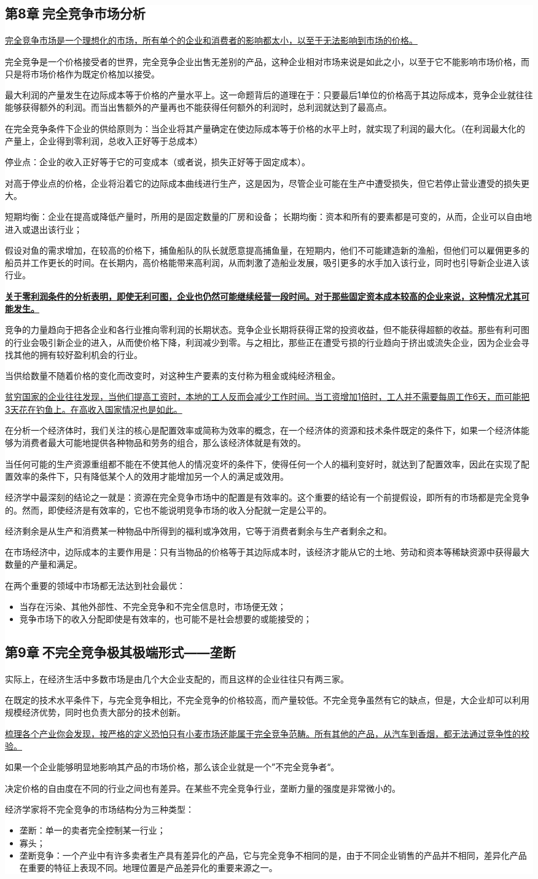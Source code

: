 

## 第8章 完全竞争市场分析

<u>完全竞争市场是一个理想化的市场，所有单个的企业和消费者的影响都太小，以至于无法影响到市场的价格。</u>

完全竞争是一个价格接受者的世界，完全竞争企业出售无差别的产品，这种企业相对市场来说是如此之小，以至于它不能影响市场价格，而只是将市场价格作为既定价格加以接受。

最大利润的产量发生在边际成本等于价格的产量水平上。这一命题背后的道理在于：只要最后1单位的价格高于其边际成本，竞争企业就往往能够获得额外的利润。而当出售额外的产量再也不能获得任何额外的利润时，总利润就达到了最高点。

在完全竞争条件下企业的供给原则为：当企业将其产量确定在使边际成本等于价格的水平上时，就实现了利润的最大化。（在利润最大化的产量上，企业得到零利润，总收入正好等于总成本）

停业点：企业的收入正好等于它的可变成本（或者说，损失正好等于固定成本）。

对高于停业点的价格，企业将沿着它的边际成本曲线进行生产，这是因为，尽管企业可能在生产中遭受损失，但它若停止营业遭受的损失更大。

短期均衡：企业在提高或降低产量时，所用的是固定数量的厂房和设备；
长期均衡：资本和所有的要素都是可变的，从而，企业可以自由地进入或退出该行业；

假设对鱼的需求增加，在较高的价格下，捕鱼船队的队长就愿意提高捕鱼量，在短期内，他们不可能建造新的渔船，但他们可以雇佣更多的船员并工作更长的时间。在长期内，高价格能带来高利润，从而刺激了造船业发展，吸引更多的水手加入该行业，同时也引导新企业进入该行业。

**<u>关于零利润条件的分析表明，即使无利可图，企业也仍然可能继续经营一段时间。对于那些固定资本成本较高的企业来说，这种情况尤其可能发生。</u>**

竞争的力量趋向于把各企业和各行业推向零利润的长期状态。竞争企业长期将获得正常的投资收益，但不能获得超额的收益。那些有利可图的行业会吸引新企业的进入，从而使价格下降，利润减少到零。与之相比，那些正在遭受亏损的行业趋向于挤出或流失企业，因为企业会寻找其他的拥有较好盈利机会的行业。

当供给数量不随着价格的变化而改变时，对这种生产要素的支付称为租金或纯经济租金。

<u>贫穷国家的企业往往发现，当他们提高工资时，本地的工人反而会减少工作时间。当工资增加1倍时，工人并不需要每周工作6天，而可能把3天花在钓鱼上。在高收入国家情况也是如此。</u>

在分析一个经济体时，我们关注的核心是配置效率或简称为效率的概念，在一个经济体的资源和技术条件既定的条件下，如果一个经济体能够为消费者最大可能地提供各种物品和劳务的组合，那么该经济体就是有效的。

当任何可能的生产资源重组都不能在不使其他人的情况变坏的条件下，使得任何一个人的福利变好时，就达到了配置效率，因此在实现了配置效率的条件下，只有降低某个人的效用才能增加另一个人的满足或效用。

经济学中最深刻的结论之一就是：资源在完全竞争市场中的配置是有效率的。这个重要的结论有一个前提假设，即所有的市场都是完全竞争的。然而，即使经济是有效率的，它也不能说明竞争市场的收入分配就一定是公平的。

经济剩余是从生产和消费某一种物品中所得到的福利或净效用，它等于消费者剩余与生产者剩余之和。

在市场经济中，边际成本的主要作用是：只有当物品的价格等于其边际成本时，该经济才能从它的土地、劳动和资本等稀缺资源中获得最大数量的产量和满足。

在两个重要的领域中市场都无法达到社会最优：
* 当存在污染、其他外部性、不完全竞争和不完全信息时，市场便无效；
* 竞争市场下的收入分配即使是有效率的，也可能不是社会想要的或能接受的；



## 第9章 不完全竞争极其极端形式——垄断

实际上，在经济生活中多数市场是由几个大企业支配的，而且这样的企业往往只有两三家。

在既定的技术水平条件下，与完全竞争相比，不完全竞争的价格较高，而产量较低。不完全竞争虽然有它的缺点，但是，大企业却可以利用规模经济优势，同时也负责大部分的技术创新。

<u>梳理各个产业你会发现，按严格的定义恐怕只有小麦市场还能属于完全竞争范畴。所有其他的产品，从汽车到香烟，都无法通过竞争性的校验。</u>

如果一个企业能够明显地影响其产品的市场价格，那么该企业就是一个”不完全竞争者“。

决定价格的自由度在不同的行业之间也有差异。在某些不完全竞争行业，垄断力量的强度是非常微小的。

经济学家将不完全竞争的市场结构分为三种类型：
* 垄断：单一的卖者完全控制某一行业；
* 寡头；
* 垄断竞争：一个产业中有许多卖者生产具有差异化的产品，它与完全竞争不相同的是，由于不同企业销售的产品并不相同，差异化产品在重要的特征上表现不同。地理位置是产品差异化的重要来源之一。
